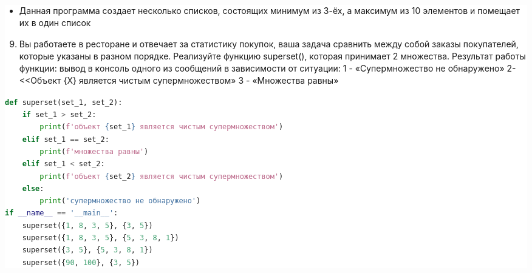 - Данная программа создает несколько списков, состоящих минимум из 3-ёх, а максимум из 10 элементов и помещает их в один список

9) Вы работаете в ресторане и отвечает за статистику покупок, ваша задача сравнить между собой заказы покупателей, которые указаны в разном порядке. Реализуйте функцию superset(), которая принимает 2 множества. Результат работы функции: вывод в консоль одного из сообщений в зависимости от ситуации:
1 - «Супермножество не обнаружено»
2- <<Объект {X} является чистым супермножеством»
3 - «Множества равны»

```python
def superset(set_1, set_2):   
    if set_1 > set_2:       
        print(f'объект {set_1} является чистым супермножеством')   
    elif set_1 == set_2:       
        print(f'множества равны')    
    elif set_1 < set_2:       
        print(f'объект {set_2} является чистым супермножеством')   
    else:        
        print('супермножество не обнаружено')
if __name__ == '__main__':
    superset({1, 8, 3, 5}, {3, 5})   
    superset({1, 8, 3, 5}, {5, 3, 8, 1})   
    superset({3, 5}, {5, 3, 8, 1})   
    superset({90, 100}, {3, 5})
```